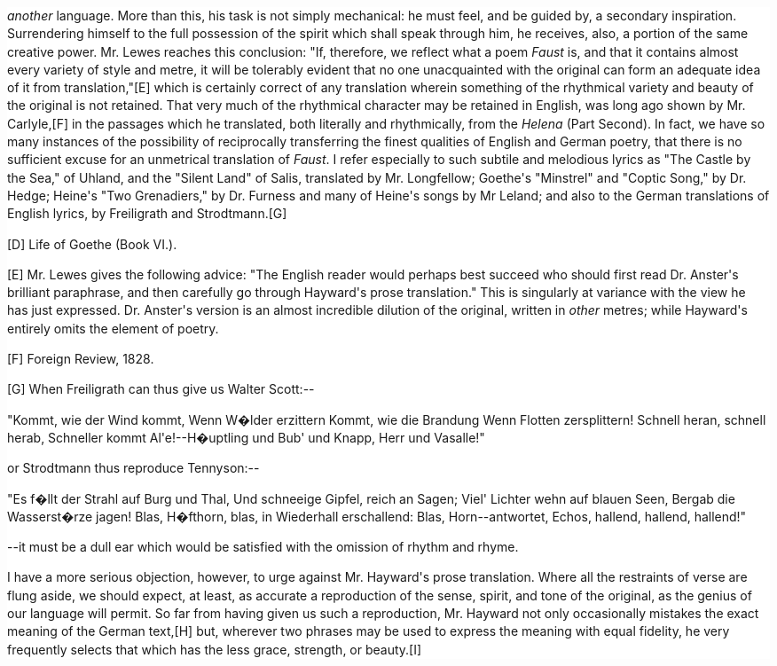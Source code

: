 _another_ language. More than this, his task is not simply mechanical:
he must feel, and be guided by, a secondary inspiration. Surrendering
himself to the full possession of the spirit which shall speak through
him, he receives, also, a portion of the same creative power. Mr. Lewes
reaches this conclusion: "If, therefore, we reflect what a poem _Faust_
is, and that it contains almost every variety of style and metre, it
will be tolerably evident that no one unacquainted with the original can
form an adequate idea of it from translation,"[E] which is certainly
correct of any translation wherein something of the rhythmical variety
and beauty of the original is not retained. That very much of the
rhythmical character may be retained in English, was long ago shown by
Mr. Carlyle,[F] in the passages which he translated, both literally and
rhythmically, from the _Helena_ (Part Second). In fact, we have so many
instances of the possibility of reciprocally transferring the finest
qualities of English and German poetry, that there is no sufficient
excuse for an unmetrical translation of _Faust_. I refer especially to
such subtile and melodious lyrics as "The Castle by the Sea," of Uhland,
and the "Silent Land" of Salis, translated by Mr. Longfellow; Goethe's
"Minstrel" and "Coptic Song," by Dr. Hedge; Heine's "Two Grenadiers," by
Dr. Furness and many of Heine's songs by Mr Leland; and also to the
German translations of English lyrics, by Freiligrath and Strodtmann.[G]


[D] Life of Goethe (Book VI.).

[E] Mr. Lewes gives the following advice: "The English reader would
perhaps best succeed who should first read Dr. Anster's brilliant
paraphrase, and then carefully go through Hayward's prose translation."
This is singularly at variance with the view he has just expressed. Dr.
Anster's version is an almost incredible dilution of the original,
written in _other_ metres; while Hayward's entirely omits the element of
poetry.

[F] Foreign Review, 1828.

[G] When Freiligrath can thus give us Walter Scott:--

"Kommt, wie der Wind kommt, Wenn W�lder erzittern Kommt, wie die
Brandung Wenn Flotten zersplittern! Schnell heran, schnell herab,
Schneller kommt Al'e!--H�uptling und Bub' und Knapp, Herr und Vasalle!"

or Strodtmann thus reproduce Tennyson:--

"Es f�llt der Strahl auf Burg und Thal, Und schneeige Gipfel, reich an
Sagen; Viel' Lichter wehn auf blauen Seen, Bergab die Wasserst�rze
jagen! Blas, H�fthorn, blas, in Wiederhall erschallend: Blas,
Horn--antwortet, Echos, hallend, hallend, hallend!"

--it must be a dull ear which would be satisfied with the omission of
rhythm and rhyme.

I have a more serious objection, however, to urge against Mr. Hayward's
prose translation. Where all the restraints of verse are flung aside, we
should expect, at least, as accurate a reproduction of the sense,
spirit, and tone of the original, as the genius of our language will
permit. So far from having given us such a reproduction, Mr. Hayward not
only occasionally mistakes the exact meaning of the German text,[H] but,
wherever two phrases may be used to express the meaning with equal
fidelity, he very frequently selects that which has the less grace,
strength, or beauty.[I]
